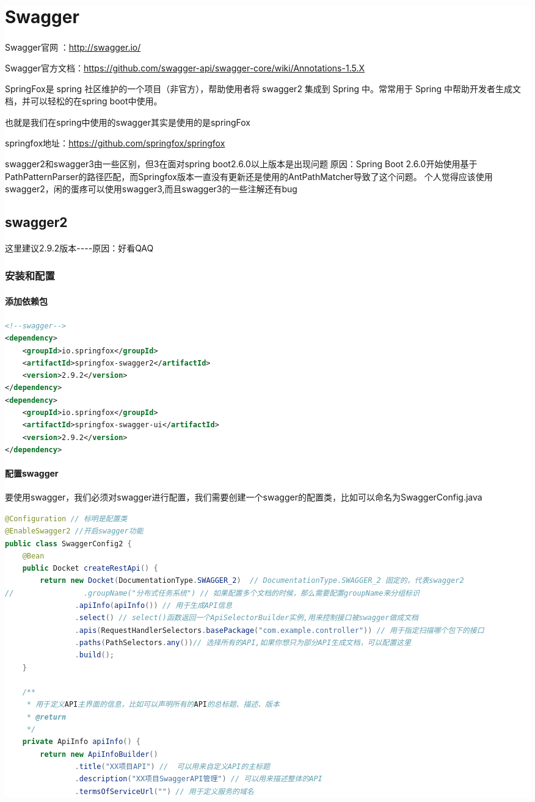 # Swagger
Swagger官网 ：http://swagger.io/  

Swagger官方文档：https://github.com/swagger-api/swagger-core/wiki/Annotations-1.5.X

SpringFox是 spring 社区维护的一个项目（非官方），帮助使用者将 swagger2 集成到 Spring 中。常常用于 Spring 中帮助开发者生成文档，并可以轻松的在spring boot中使用。

也就是我们在spring中使用的swagger其实是使用的是springFox

springfox地址：https://github.com/springfox/springfox

swagger2和swagger3由一些区别，但3在面对spring boot2.6.0以上版本是出现问题
原因：Spring Boot 2.6.0开始使用基于PathPatternParser的路径匹配，而Springfox版本一直没有更新还是使用的AntPathMatcher导致了这个问题。
个人觉得应该使用swagger2，闲的蛋疼可以使用swagger3,而且swagger3的一些注解还有bug
## swagger2
这里建议2.9.2版本----原因：好看QAQ

### 安装和配置
#### 添加依赖包

```xml
<!--swagger-->  
<dependency>  
    <groupId>io.springfox</groupId>  
    <artifactId>springfox-swagger2</artifactId>  
    <version>2.9.2</version> 
</dependency>  
<dependency>  
    <groupId>io.springfox</groupId>  
    <artifactId>springfox-swagger-ui</artifactId>  
    <version>2.9.2</version>
</dependency>
```

#### 配置swagger
要使用swagger，我们必须对swagger进行配置，我们需要创建一个swagger的配置类，比如可以命名为SwaggerConfig.java

```java
@Configuration // 标明是配置类  
@EnableSwagger2 //开启swagger功能  
public class SwaggerConfig2 {  
    @Bean  
    public Docket createRestApi() {  
        return new Docket(DocumentationType.SWAGGER_2)  // DocumentationType.SWAGGER_2 固定的，代表swagger2  
//                .groupName("分布式任务系统") // 如果配置多个文档的时候，那么需要配置groupName来分组标识  
                .apiInfo(apiInfo()) // 用于生成API信息  
                .select() // select()函数返回一个ApiSelectorBuilder实例,用来控制接口被swagger做成文档  
                .apis(RequestHandlerSelectors.basePackage("com.example.controller")) // 用于指定扫描哪个包下的接口  
                .paths(PathSelectors.any())// 选择所有的API,如果你想只为部分API生成文档，可以配置这里  
                .build();  
    }  
  
    /**  
     * 用于定义API主界面的信息，比如可以声明所有的API的总标题、描述、版本  
     * @return  
     */  
    private ApiInfo apiInfo() {  
        return new ApiInfoBuilder()  
                .title("XX项目API") //  可以用来自定义API的主标题  
                .description("XX项目SwaggerAPI管理") // 可以用来描述整体的API  
                .termsOfServiceUrl("") // 用于定义服务的域名  
```